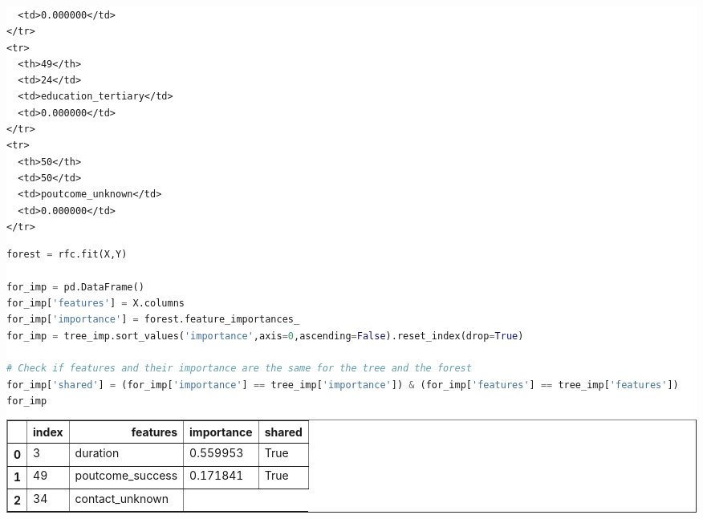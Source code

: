       <td>0.000000</td>
    </tr>
    <tr>
      <th>49</th>
      <td>24</td>
      <td>education_tertiary</td>
      <td>0.000000</td>
    </tr>
    <tr>
      <th>50</th>
      <td>50</td>
      <td>poutcome_unknown</td>
      <td>0.000000</td>
    </tr>
  </tbody>
</table>
</div>




```python
forest = rfc.fit(X,Y)

for_imp = pd.DataFrame()
for_imp['features'] = X.columns
for_imp['importance'] = forest.feature_importances_
for_imp = tree_imp.sort_values('importance',axis=0,ascending=False).reset_index(drop=True)

# Check if features and their importance are the same for the tree and the forest
for_imp['shared'] = (for_imp['importance'] == tree_imp['importance']) & (for_imp['features'] == tree_imp['features'])
for_imp
```




<div>
<table border="1" class="dataframe">
  <thead>
    <tr style="text-align: right;">
      <th></th>
      <th>index</th>
      <th>features</th>
      <th>importance</th>
      <th>shared</th>
    </tr>
  </thead>
  <tbody>
    <tr>
      <th>0</th>
      <td>3</td>
      <td>duration</td>
      <td>0.559953</td>
      <td>True</td>
    </tr>
    <tr>
      <th>1</th>
      <td>49</td>
      <td>poutcome_success</td>
      <td>0.171841</td>
      <td>True</td>
    </tr>
    <tr>
      <th>2</th>
      <td>34</td>
      <td>contact_unknown</td>